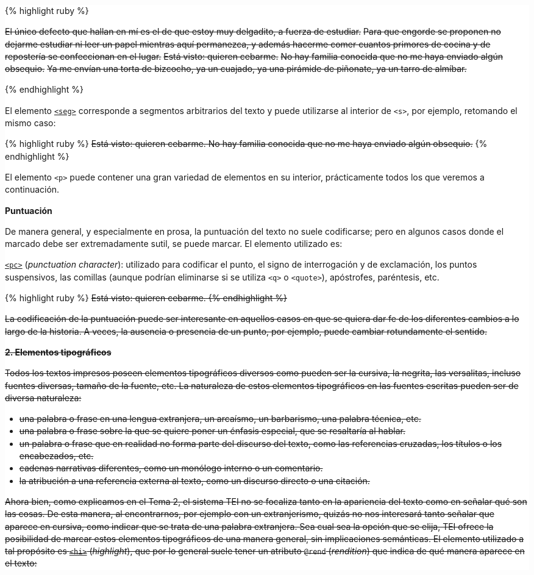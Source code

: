 {% highlight ruby %}
<p><s type="frase">El único defecto que hallan en mí es el de que estoy muy delgadito, a fuerza de estudiar.</s> <s type="frase">Para que engorde se proponen no dejarme estudiar ni leer un papel mientras aquí permanezca, y además hacerme comer cuantos primores de cocina y de repostería se confeccionan en el lugar.</s> <s type="frase">Está visto: quieren cebarme.</s> <s>No hay familia conocida que no me haya enviado algún obsequio.</s> <s type="frase">Ya me envían una torta de bizcocho, ya un cuajado, ya una pirámide de piñonate, ya un tarro de almíbar.</s></p> 
{% endhighlight %}

El elemento [`<seg>`](http://www.tei-c.org/release/doc/tei-p5-doc/es/html/ref-seg.html) corresponde a segmentos arbitrarios del texto y puede utilizarse al interior de `<s>`, por ejemplo, retomando el mismo caso:

{% highlight ruby %}
<s><seg>Está visto:</seg> <seg>quieren cebarme</seg>. No hay familia conocida que no me haya enviado algún obsequio.</s>
{% endhighlight %}

El elemento `<p>` puede contener una gran variedad de elementos en su interior, prácticamente todos los que veremos a continuación.

**Puntuación**

De manera general, y especialmente en prosa, la puntuación del texto no suele codificarse; pero en algunos casos donde el marcado debe ser extremadamente sutil, se puede marcar. El elemento utilizado  es:

[`<pc>`](http://www.tei-c.org/release/doc/tei-p5-doc/es/html/ref-pc.html) (_punctuation character_): utilizado para codificar el punto, el signo de interrogación y de exclamación, los puntos suspensivos, las comillas (aunque podrían eliminarse si se utiliza `<q>` o `<quote>`), apóstrofes, paréntesis, etc.

{% highlight ruby %}
<s><seg>Está visto<pc>:</pc></seg> <seg>quieren cebarme</seg><pc>.</pc>
{% endhighlight %}

La codificación de la puntuación puede ser interesante en aquellos casos en que se quiera dar fe de los diferentes cambios a lo largo de la historia. A veces, la ausencia o presencia de un punto, por ejemplo, puede cambiar rotundamente el sentido.

**2. Elementos tipográficos**

Todos los textos impresos poseen elementos tipográficos diversos como pueden ser la cursiva, la negrita, las versalitas, incluso fuentes diversas, tamaño de la fuente, etc. La naturaleza de estos elementos tipográficos en las fuentes escritas pueden ser de diversa naturaleza:

* una palabra o frase en una lengua extranjera, un arcaísmo, un barbarismo, una palabra técnica, etc.
* una palabra o frase sobre la que se quiere poner un énfasis especial, que se resaltaría al hablar.
* un palabra o frase que en realidad no forma parte del discurso del texto, como las referencias cruzadas, los títulos o los encabezados, etc.
* cadenas narrativas diferentes, como un monólogo interno o un comentario.
* la atribución a una referencia externa al texto, como un discurso directo o una citación.

Ahora bien, como explicamos en el Tema 2, el sistema TEI no se focaliza tanto en la apariencia del texto como en señalar qué son las cosas. De esta manera, al encontrarnos, por ejemplo con un extranjerismo, quizás no nos interesará tanto señalar que aparece en cursiva, como indicar que se trata de una palabra extranjera. Sea cual sea la opción que se elija, TEI ofrece la posibilidad de marcar estos elementos tipográficos de una manera general, sin implicaciones semánticas. El elemento utilizado a tal propósito es [`<hi>`](http://www.tei-c.org/release/doc/tei-p5-doc/es/html/ref-hi.html) (_highlight_), que por lo general suele tener un atributo `@rend` (_rendition_) que indica de qué manera aparece en el texto:
